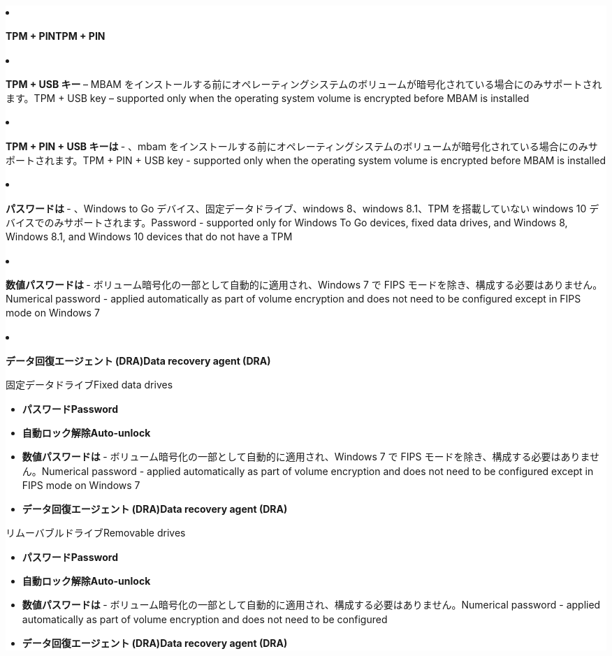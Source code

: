 <li><p><strong><span data-ttu-id="93111-111">TPM + PIN</span><span class="sxs-lookup"><span data-stu-id="93111-111">TPM + PIN</span></span></strong></p></li>
<li><p><strong><span data-ttu-id="93111-112">TPM + USB キー </strong> – MBAM をインストールする前にオペレーティングシステムのボリュームが暗号化されている場合にのみサポートされます。</span><span class="sxs-lookup"><span data-stu-id="93111-112">TPM + USB key</strong> – supported only when the operating system volume is encrypted before MBAM is installed</span></span></p></li>
<li><p><strong><span data-ttu-id="93111-113">TPM + PIN + USB キーは </strong> - 、mbam をインストールする前にオペレーティングシステムのボリュームが暗号化されている場合にのみサポートされます。</span><span class="sxs-lookup"><span data-stu-id="93111-113">TPM + PIN + USB key</strong> - supported only when the operating system volume is encrypted before MBAM is installed</span></span></p></li>
<li><p><strong><span data-ttu-id="93111-114">パスワードは </strong> - 、Windows to Go デバイス、固定データドライブ、windows 8、windows 8.1、TPM を搭載していない windows 10 デバイスでのみサポートされます。</span><span class="sxs-lookup"><span data-stu-id="93111-114">Password</strong> - supported only for Windows To Go devices, fixed data drives, and Windows 8, Windows 8.1, and Windows 10 devices that do not have a TPM</span></span></p></li>
<li><p><strong><span data-ttu-id="93111-115">数値パスワードは </strong> - ボリューム暗号化の一部として自動的に適用され、Windows 7 で FIPS モードを除き、構成する必要はありません。</span><span class="sxs-lookup"><span data-stu-id="93111-115">Numerical password</strong> - applied automatically as part of volume encryption and does not need to be configured except in FIPS mode on Windows 7</span></span></p></li>
<li><p><strong><span data-ttu-id="93111-116">データ回復エージェント (DRA)</span><span class="sxs-lookup"><span data-stu-id="93111-116">Data recovery agent (DRA)</span></span></strong></p></li>
</ul></td>
</tr>
<tr class="even">
<td align="left"><p><span data-ttu-id="93111-117">固定データドライブ</span><span class="sxs-lookup"><span data-stu-id="93111-117">Fixed data drives</span></span></p></td>
<td align="left"><ul>
<li><p><strong><span data-ttu-id="93111-118">パスワード</span><span class="sxs-lookup"><span data-stu-id="93111-118">Password</span></span></strong></p></li>
<li><p><strong><span data-ttu-id="93111-119">自動ロック解除</span><span class="sxs-lookup"><span data-stu-id="93111-119">Auto-unlock</span></span></strong></p></li>
<li><p><strong><span data-ttu-id="93111-120">数値パスワードは </strong> - ボリューム暗号化の一部として自動的に適用され、Windows 7 で FIPS モードを除き、構成する必要はありません。</span><span class="sxs-lookup"><span data-stu-id="93111-120">Numerical password</strong> - applied automatically as part of volume encryption and does not need to be configured except in FIPS mode on Windows 7</span></span></p></li>
<li><p><strong><span data-ttu-id="93111-121">データ回復エージェント (DRA)</span><span class="sxs-lookup"><span data-stu-id="93111-121">Data recovery agent (DRA)</span></span></strong></p></li>
</ul></td>
</tr>
<tr class="odd">
<td align="left"><p><span data-ttu-id="93111-122">リムーバブルドライブ</span><span class="sxs-lookup"><span data-stu-id="93111-122">Removable drives</span></span></p></td>
<td align="left"><ul>
<li><p><strong><span data-ttu-id="93111-123">パスワード</span><span class="sxs-lookup"><span data-stu-id="93111-123">Password</span></span></strong></p></li>
<li><p><strong><span data-ttu-id="93111-124">自動ロック解除</span><span class="sxs-lookup"><span data-stu-id="93111-124">Auto-unlock</span></span></strong></p></li>
<li><p><strong><span data-ttu-id="93111-125">数値パスワードは </strong> - ボリューム暗号化の一部として自動的に適用され、構成する必要はありません。</span><span class="sxs-lookup"><span data-stu-id="93111-125">Numerical password</strong> - applied automatically as part of volume encryption and does not need to be configured</span></span></p></li>
<li><p><strong><span data-ttu-id="93111-126">データ回復エージェント (DRA)</span><span class="sxs-lookup"><span data-stu-id="93111-126">Data recovery agent (DRA)</span></span></strong></p></li>
</ul></td>
</tr>
</tbody>
</table>
